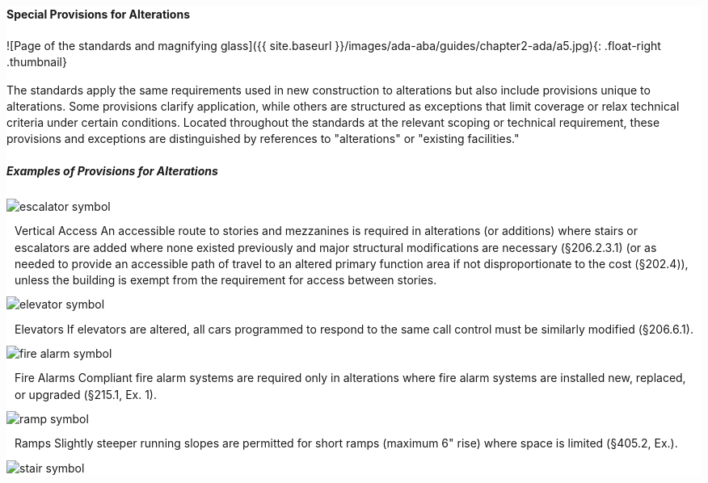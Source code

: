 #### Special Provisions for Alterations
![Page of the standards and magnifying
glass]({{ site.baseurl }}/images/ada-aba/guides/chapter2-ada/a5.jpg){: .float-right .thumbnail}

The standards apply the same requirements used in new construction to alterations but also include provisions unique to alterations. Some provisions clarify application, while others are structured as exceptions that limit coverage or relax technical criteria under certain conditions. Located throughout the standards at the relevant scoping or technical requirement, these provisions and exceptions are distinguished by references to "alterations" or "existing facilities."

##### Examples of Provisions for Alterations
  
<div class="grid-container">
  <div class="grid-row">
    <div class="grid-col-auto" style="width:25%;">
      <img src="{{ site.baseurl }}{{ page.image-directory }}chapter2-ada/a6.jpg" alt="escalator symbol" class="img-grid-left">
    </div>
    <div class="grid-col-fill" style="padding: 10px;">
      <span class="grid-line-left text-italic">Vertical Access</span>
      <span class="grid-line-left">An accessible route to stories and mezzanines is required in alterations (or additions) where stairs or escalators are added where none existed previously and major structural modifications are necessary (§206.2.3.1) (or as needed to provide an accessible path of travel to an altered primary function area if not disproportionate to the cost (§202.4)), unless the building is exempt from the requirement for access between stories.</span>
    </div>
  </div>
   <div class="grid-row">
    <div class="grid-col-auto" style="width:25%;">
      <img src="{{ site.baseurl }}{{ page.image-directory }}chapter2-ada/a7.jpg" alt="elevator symbol" class="img-grid-left">
    </div>
    <div class="grid-col-fill" style="padding: 10px;">
      <span class="grid-line-left text-italic">Elevators</span>
      <span class="grid-line-left">If elevators are altered, all cars programmed to respond to the same call control must be similarly modified (§206.6.1).
</span>
    </div>
  </div>
  <div class="grid-row">
    <div class="grid-col-auto" style="width:25%;">
      <img src="{{ site.baseurl }}{{ page.image-directory }}chapter2-ada/a8.jpg" alt="fire alarm symbol" class="img-grid-left">
    </div>
    <div class="grid-col-fill" style="padding: 10px;">
      <span class="grid-line-left text-italic">Fire Alarms</span>
      <span class="grid-line-left">Compliant fire alarm systems are required only in alterations where fire alarm systems are installed new, replaced, or upgraded (§215.1, Ex. 1).</span>
    </div>
  </div>
  <div class="grid-row">
    <div class="grid-col-auto" style="width:25%;">
      <img src="{{ site.baseurl }}{{ page.image-directory }}chapter2-ada/a9.jpg" alt="ramp symbol" class="img-grid-left">
    </div>
    <div class="grid-col-fill" style="padding: 10px;">
      <span class="grid-line-left text-italic">Ramps</span>
      <span class="grid-line-left">Slightly steeper running slopes are permitted for short ramps (maximum 6" rise) where space is limited (§405.2, Ex.).</span>
    </div>
  </div>
  <div class="grid-row">
    <div class="grid-col-auto" style="width:25%;">
      <img src="{{ site.baseurl }}{{ page.image-directory }}chapter2-ada/a10.jpg" alt="stair symbol" class="img-grid-left">
    </div>